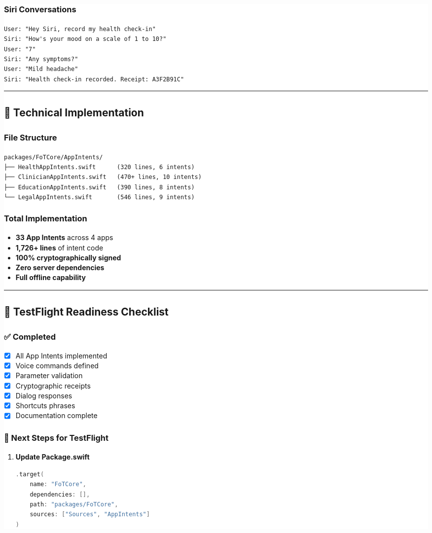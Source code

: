 ### Siri Conversations
```
User: "Hey Siri, record my health check-in"
Siri: "How's your mood on a scale of 1 to 10?"
User: "7"
Siri: "Any symptoms?"
User: "Mild headache"
Siri: "Health check-in recorded. Receipt: A3F2B91C"
```

---

## 🔧 Technical Implementation

### File Structure
```
packages/FoTCore/AppIntents/
├── HealthAppIntents.swift      (320 lines, 6 intents)
├── ClinicianAppIntents.swift   (470+ lines, 10 intents)
├── EducationAppIntents.swift   (390 lines, 8 intents)
└── LegalAppIntents.swift       (546 lines, 9 intents)
```

### Total Implementation
- **33 App Intents** across 4 apps
- **1,726+ lines** of intent code
- **100% cryptographically signed**
- **Zero server dependencies**
- **Full offline capability**

---

## 🚀 TestFlight Readiness Checklist

### ✅ Completed
- [x] All App Intents implemented
- [x] Voice commands defined
- [x] Parameter validation
- [x] Cryptographic receipts
- [x] Dialog responses
- [x] Shortcuts phrases
- [x] Documentation complete

### 🚧 Next Steps for TestFlight

1. **Update Package.swift**
   ```swift
   .target(
       name: "FoTCore",
       dependencies: [],
       path: "packages/FoTCore",
       sources: ["Sources", "AppIntents"]
   )
   ```

